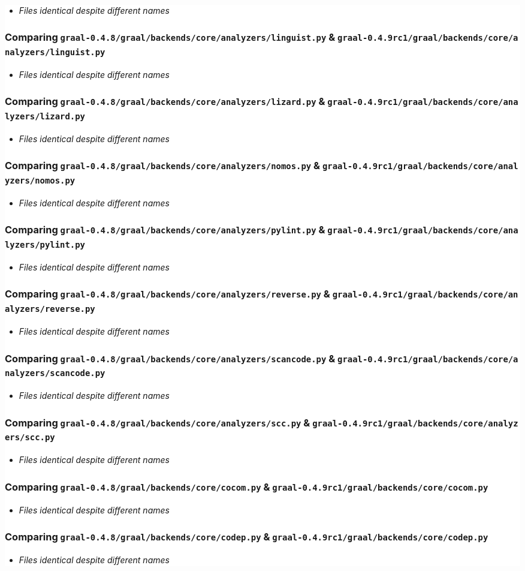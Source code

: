  * *Files identical despite different names*

### Comparing `graal-0.4.8/graal/backends/core/analyzers/linguist.py` & `graal-0.4.9rc1/graal/backends/core/analyzers/linguist.py`

 * *Files identical despite different names*

### Comparing `graal-0.4.8/graal/backends/core/analyzers/lizard.py` & `graal-0.4.9rc1/graal/backends/core/analyzers/lizard.py`

 * *Files identical despite different names*

### Comparing `graal-0.4.8/graal/backends/core/analyzers/nomos.py` & `graal-0.4.9rc1/graal/backends/core/analyzers/nomos.py`

 * *Files identical despite different names*

### Comparing `graal-0.4.8/graal/backends/core/analyzers/pylint.py` & `graal-0.4.9rc1/graal/backends/core/analyzers/pylint.py`

 * *Files identical despite different names*

### Comparing `graal-0.4.8/graal/backends/core/analyzers/reverse.py` & `graal-0.4.9rc1/graal/backends/core/analyzers/reverse.py`

 * *Files identical despite different names*

### Comparing `graal-0.4.8/graal/backends/core/analyzers/scancode.py` & `graal-0.4.9rc1/graal/backends/core/analyzers/scancode.py`

 * *Files identical despite different names*

### Comparing `graal-0.4.8/graal/backends/core/analyzers/scc.py` & `graal-0.4.9rc1/graal/backends/core/analyzers/scc.py`

 * *Files identical despite different names*

### Comparing `graal-0.4.8/graal/backends/core/cocom.py` & `graal-0.4.9rc1/graal/backends/core/cocom.py`

 * *Files identical despite different names*

### Comparing `graal-0.4.8/graal/backends/core/codep.py` & `graal-0.4.9rc1/graal/backends/core/codep.py`

 * *Files identical despite different names*
